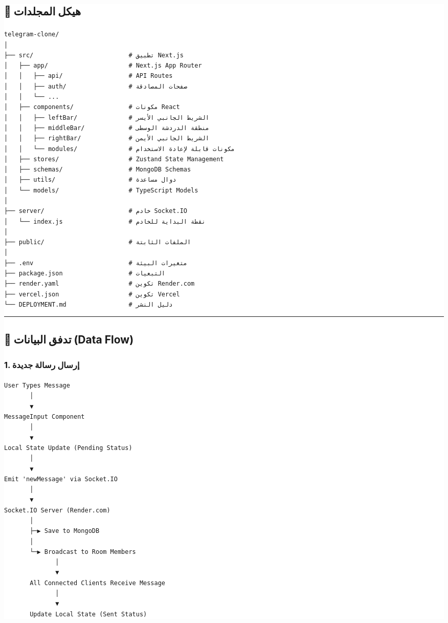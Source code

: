 ## 📁 هيكل المجلدات

```
telegram-clone/
│
├── src/                          # تطبيق Next.js
│   ├── app/                      # Next.js App Router
│   │   ├── api/                  # API Routes
│   │   ├── auth/                 # صفحات المصادقة
│   │   └── ...
│   ├── components/               # مكونات React
│   │   ├── leftBar/              # الشريط الجانبي الأيسر
│   │   ├── middleBar/            # منطقة الدردشة الوسطى
│   │   ├── rightBar/             # الشريط الجانبي الأيمن
│   │   └── modules/              # مكونات قابلة لإعادة الاستخدام
│   ├── stores/                   # Zustand State Management
│   ├── schemas/                  # MongoDB Schemas
│   ├── utils/                    # دوال مساعدة
│   └── models/                   # TypeScript Models
│
├── server/                       # خادم Socket.IO
│   └── index.js                  # نقطة البداية للخادم
│
├── public/                       # الملفات الثابتة
│
├── .env                          # متغيرات البيئة
├── package.json                  # التبعيات
├── render.yaml                   # تكوين Render.com
├── vercel.json                   # تكوين Vercel
└── DEPLOYMENT.md                 # دليل النشر
```

---

## 🔄 تدفق البيانات (Data Flow)

### 1. إرسال رسالة جديدة

```
User Types Message
       │
       ▼
MessageInput Component
       │
       ▼
Local State Update (Pending Status)
       │
       ▼
Emit 'newMessage' via Socket.IO
       │
       ▼
Socket.IO Server (Render.com)
       │
       ├─▶ Save to MongoDB
       │
       └─▶ Broadcast to Room Members
              │
              ▼
       All Connected Clients Receive Message
              │
              ▼
       Update Local State (Sent Status)
```
